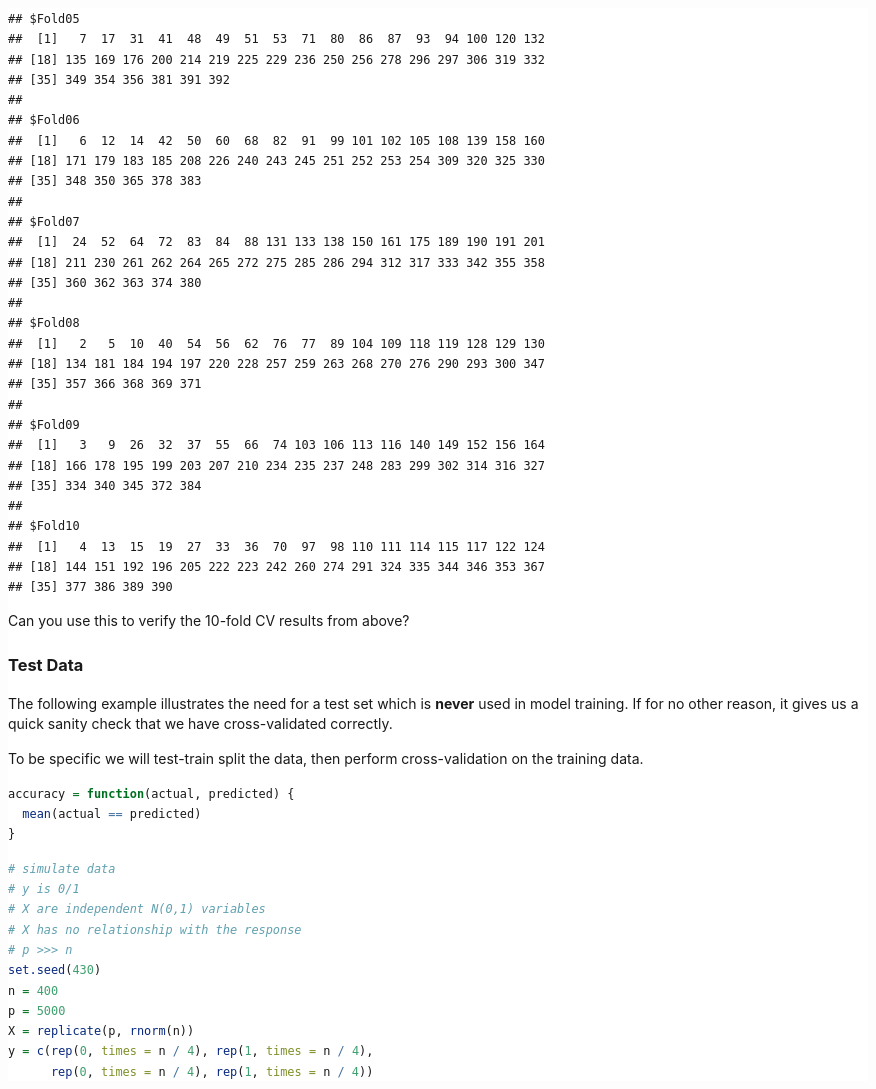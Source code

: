 ```
## $Fold05
##  [1]   7  17  31  41  48  49  51  53  71  80  86  87  93  94 100 120 132
## [18] 135 169 176 200 214 219 225 229 236 250 256 278 296 297 306 319 332
## [35] 349 354 356 381 391 392
## 
## $Fold06
##  [1]   6  12  14  42  50  60  68  82  91  99 101 102 105 108 139 158 160
## [18] 171 179 183 185 208 226 240 243 245 251 252 253 254 309 320 325 330
## [35] 348 350 365 378 383
## 
## $Fold07
##  [1]  24  52  64  72  83  84  88 131 133 138 150 161 175 189 190 191 201
## [18] 211 230 261 262 264 265 272 275 285 286 294 312 317 333 342 355 358
## [35] 360 362 363 374 380
## 
## $Fold08
##  [1]   2   5  10  40  54  56  62  76  77  89 104 109 118 119 128 129 130
## [18] 134 181 184 194 197 220 228 257 259 263 268 270 276 290 293 300 347
## [35] 357 366 368 369 371
## 
## $Fold09
##  [1]   3   9  26  32  37  55  66  74 103 106 113 116 140 149 152 156 164
## [18] 166 178 195 199 203 207 210 234 235 237 248 283 299 302 314 316 327
## [35] 334 340 345 372 384
## 
## $Fold10
##  [1]   4  13  15  19  27  33  36  70  97  98 110 111 114 115 117 122 124
## [18] 144 151 192 196 205 222 223 242 260 274 291 324 335 344 346 353 367
## [35] 377 386 389 390
```

Can you use this to verify the 10-fold CV results from above?

### Test Data

The following example illustrates the need for a test set which is **never** used in model training. If for no other reason, it gives us a quick sanity check that we have cross-validated correctly.

To be specific we will test-train split the data, then perform cross-validation on the training data.


```r
accuracy = function(actual, predicted) {
  mean(actual == predicted)
}
```


```r
# simulate data
# y is 0/1
# X are independent N(0,1) variables
# X has no relationship with the response
# p >>> n
set.seed(430)
n = 400
p = 5000
X = replicate(p, rnorm(n))
y = c(rep(0, times = n / 4), rep(1, times = n / 4), 
      rep(0, times = n / 4), rep(1, times = n / 4))
```
